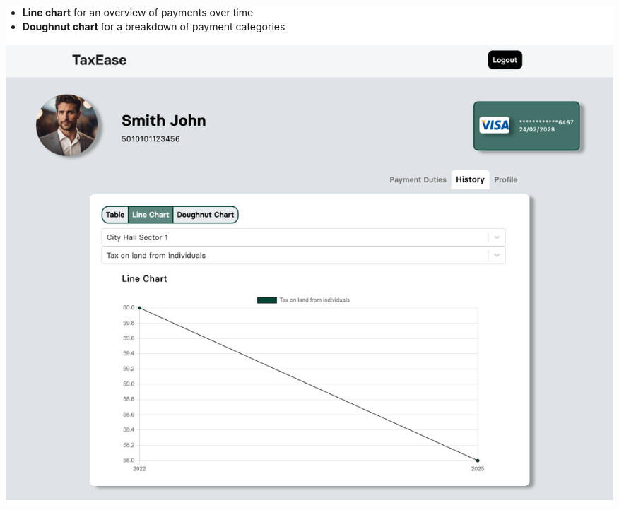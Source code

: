 - **Line chart** for an overview of payments over time
- **Doughnut chart** for a breakdown of payment categories

![Dashboard History Page - Line Chart](./documentation%20photos/dashboardHistoryPageLine.png)
